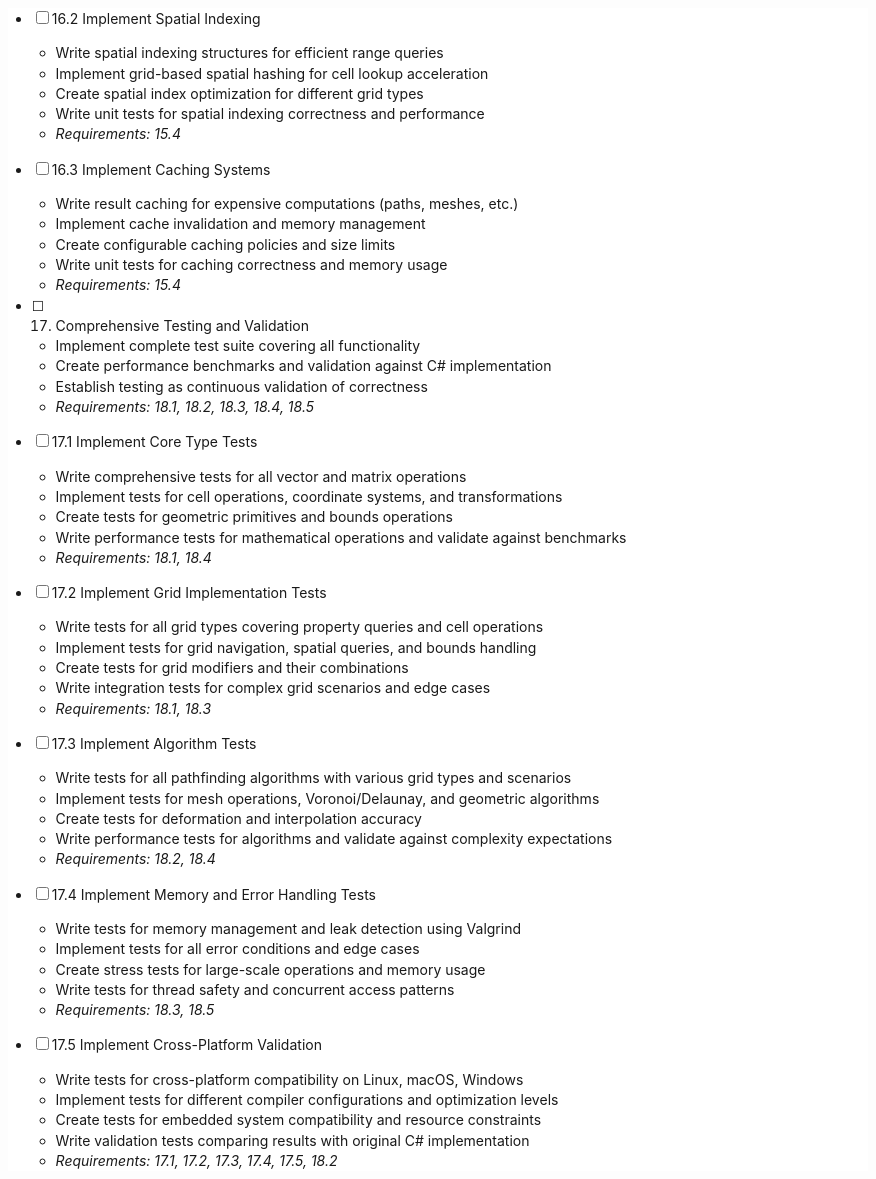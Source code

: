 - [ ] 16.2 Implement Spatial Indexing
  - Write spatial indexing structures for efficient range queries
  - Implement grid-based spatial hashing for cell lookup acceleration
  - Create spatial index optimization for different grid types
  - Write unit tests for spatial indexing correctness and performance
  - _Requirements: 15.4_

- [ ] 16.3 Implement Caching Systems
  - Write result caching for expensive computations (paths, meshes, etc.)
  - Implement cache invalidation and memory management
  - Create configurable caching policies and size limits
  - Write unit tests for caching correctness and memory usage
  - _Requirements: 15.4_

- [ ] 17. Comprehensive Testing and Validation
  - Implement complete test suite covering all functionality
  - Create performance benchmarks and validation against C# implementation
  - Establish testing as continuous validation of correctness
  - _Requirements: 18.1, 18.2, 18.3, 18.4, 18.5_

- [ ] 17.1 Implement Core Type Tests
  - Write comprehensive tests for all vector and matrix operations
  - Implement tests for cell operations, coordinate systems, and transformations
  - Create tests for geometric primitives and bounds operations
  - Write performance tests for mathematical operations and validate against benchmarks
  - _Requirements: 18.1, 18.4_

- [ ] 17.2 Implement Grid Implementation Tests
  - Write tests for all grid types covering property queries and cell operations
  - Implement tests for grid navigation, spatial queries, and bounds handling
  - Create tests for grid modifiers and their combinations
  - Write integration tests for complex grid scenarios and edge cases
  - _Requirements: 18.1, 18.3_

- [ ] 17.3 Implement Algorithm Tests
  - Write tests for all pathfinding algorithms with various grid types and scenarios
  - Implement tests for mesh operations, Voronoi/Delaunay, and geometric algorithms
  - Create tests for deformation and interpolation accuracy
  - Write performance tests for algorithms and validate against complexity expectations
  - _Requirements: 18.2, 18.4_

- [ ] 17.4 Implement Memory and Error Handling Tests
  - Write tests for memory management and leak detection using Valgrind
  - Implement tests for all error conditions and edge cases
  - Create stress tests for large-scale operations and memory usage
  - Write tests for thread safety and concurrent access patterns
  - _Requirements: 18.3, 18.5_

- [ ] 17.5 Implement Cross-Platform Validation
  - Write tests for cross-platform compatibility on Linux, macOS, Windows
  - Implement tests for different compiler configurations and optimization levels
  - Create tests for embedded system compatibility and resource constraints
  - Write validation tests comparing results with original C# implementation
  - _Requirements: 17.1, 17.2, 17.3, 17.4, 17.5, 18.2_
